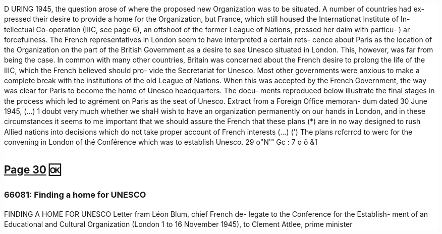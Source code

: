 D URING 1945, the question
arose of where the proposed
new Organization was to be
situated. A number of countries had ex-
pressed their desire to provide a home for
the Organization, but France, which still
housed the Internationat Institute of In-
tellectual Co-operation (IIIC, see page
6), an offshoot of the former League of
Nations, pressed her daim with particu-
) ar forcefulness.
The French representatives in London
seem to have interpreted a certain rets-
cence about Paris as the location of the
Organization on the part of the British
Government as a desire to see Unesco
situated in London. This, however, was
far from being the case.
In common with many other countries,
Britain was concerned about the French
desire to prolong the life of the IIIC,
which the French believed should pro-
vide the Secretariat for Unesco. Most
other governments were anxious to make
a complete break with the institutions of
the old League of Nations. When this was
accepted by the French Government, the
way was clear for Paris to become the
home of Unesco headquarters. The docu-
ments reproduced below illustrate the
final stages in the process which led to
agrément on Paris as the seat of Unesco.
Extract from a Foreign Office memoran-
dum dated 30 June 1945,
(...) 1 doubt very much whether we shaH
wish to have an organization permanently
on our hands in London, and in these
circumstances it seems to me important
that we should assure the French that
these plans (*) are in no way designed to
rush Allied nations into decisions which
do not take proper account of French
interests (...)
(') The plans rcfcrrcd to werc for the convening in
London of thé Conférence which was to establish
Unesco.
29
o"N'"
Gc :
7
o
õ
&1
## [Page 30](https://demo.humlab.umu.se/courier/066614engo.pdf#page=30) 🆗
### 66081: Finding a home for UNESCO
FINDING A HOME FOR UNESCO
Letter fram Léon Blum, chief French de-
legate to the Conference for the Establish-
ment of an Educational and Cultural
Organization (London 1 to 16 November
1945), to Clement Attlee, prime minister